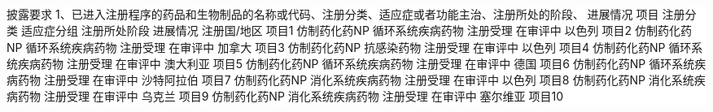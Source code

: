 披露要求
1、已进入注册程序的药品和生物制品的名称或代码、注册分类、适应症或者功能主治、注册所处的阶段、
进展情况
项目
注册分类
适应症分组
注册所处阶段
进展情况
注册国/地区
项目1
仿制药化药NP
循环系统疾病药物
注册受理
在审评中
以色列
项目2
仿制药化药NP
循环系统疾病药物
注册受理
在审评中
加拿大
项目3
仿制药化药NP
抗感染药物
注册受理
在审评中
以色列
项目4
仿制药化药NP
循环系统疾病药物
注册受理
在审评中
澳大利亚
项目5
仿制药化药NP
循环系统疾病药物
注册受理
在审评中
德国
项目6
仿制药化药NP
循环系统疾病药物
注册受理
在审评中
沙特阿拉伯
项目7
仿制药化药NP
消化系统疾病药物
注册受理
在审评中
以色列
项目8
仿制药化药NP
消化系统疾病药物
注册受理
在审评中
乌克兰
项目9
仿制药化药NP
消化系统疾病药物
注册受理
在审评中
塞尔维亚
项目10